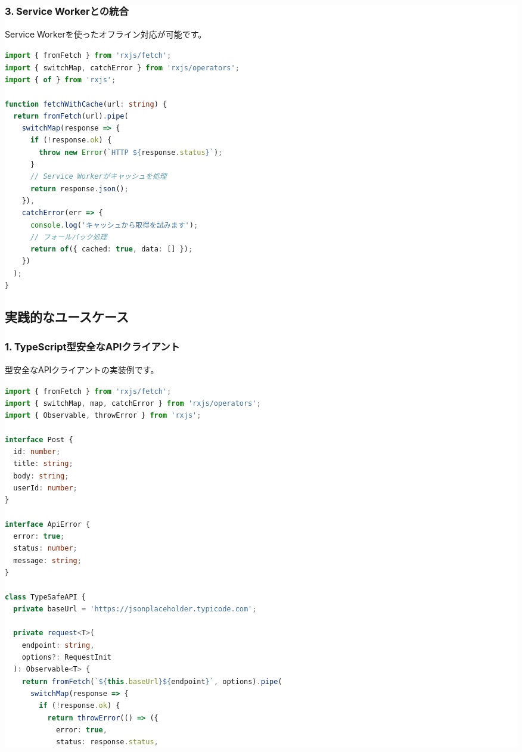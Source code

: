 ### 3. Service Workerとの統合

Service Workerを使ったオフライン対応が可能です。

```typescript
import { fromFetch } from 'rxjs/fetch';
import { switchMap, catchError } from 'rxjs/operators';
import { of } from 'rxjs';

function fetchWithCache(url: string) {
  return fromFetch(url).pipe(
    switchMap(response => {
      if (!response.ok) {
        throw new Error(`HTTP ${response.status}`);
      }
      // Service Workerがキャッシュを処理
      return response.json();
    }),
    catchError(err => {
      console.log('キャッシュから取得を試みます');
      // フォールバック処理
      return of({ cached: true, data: [] });
    })
  );
}
```

## 実践的なユースケース

### 1. TypeScript型安全なAPIクライアント

型安全なAPIクライアントの実装例です。

```typescript
import { fromFetch } from 'rxjs/fetch';
import { switchMap, map, catchError } from 'rxjs/operators';
import { Observable, throwError } from 'rxjs';

interface Post {
  id: number;
  title: string;
  body: string;
  userId: number;
}

interface ApiError {
  error: true;
  status: number;
  message: string;
}

class TypeSafeAPI {
  private baseUrl = 'https://jsonplaceholder.typicode.com';

  private request<T>(
    endpoint: string,
    options?: RequestInit
  ): Observable<T> {
    return fromFetch(`${this.baseUrl}${endpoint}`, options).pipe(
      switchMap(response => {
        if (!response.ok) {
          return throwError(() => ({
            error: true,
            status: response.status,
```
